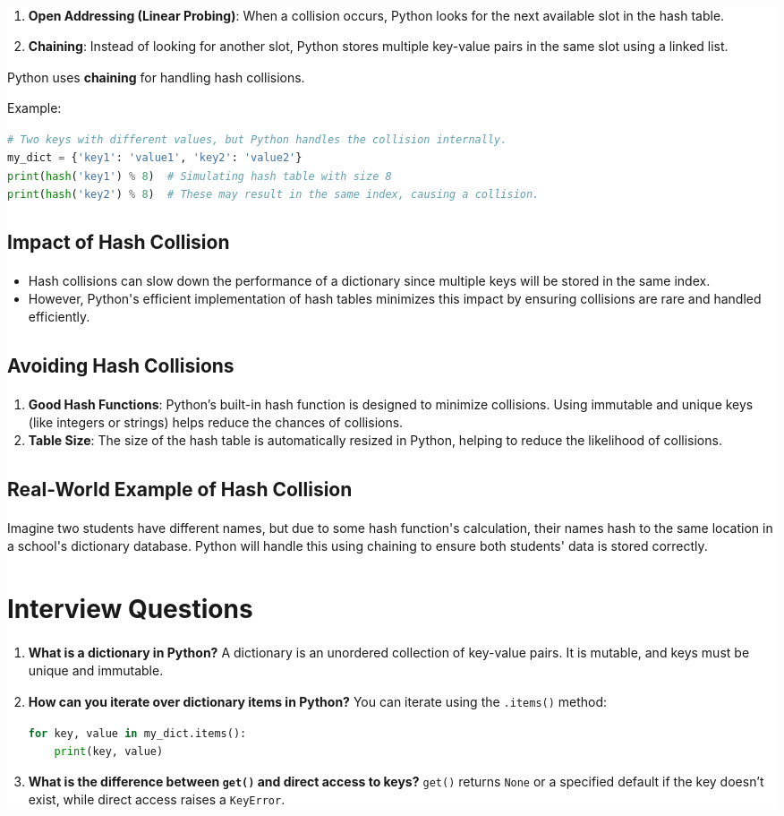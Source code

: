 1. **Open Addressing (Linear Probing)**: When a collision occurs, Python looks for the next available slot in the hash table.
   
2. **Chaining**: Instead of looking for another slot, Python stores multiple key-value pairs in the same slot using a linked list.

Python uses **chaining** for handling hash collisions.

Example:
```python
# Two keys with different values, but Python handles the collision internally.
my_dict = {'key1': 'value1', 'key2': 'value2'}
print(hash('key1') % 8)  # Simulating hash table with size 8
print(hash('key2') % 8)  # These may result in the same index, causing a collision.
```

## Impact of Hash Collision

- Hash collisions can slow down the performance of a dictionary since multiple keys will be stored in the same index.
- However, Python's efficient implementation of hash tables minimizes this impact by ensuring collisions are rare and handled efficiently.

## Avoiding Hash Collisions

1. **Good Hash Functions**: Python’s built-in hash function is designed to minimize collisions. Using immutable and unique keys (like integers or strings) helps reduce the chances of collisions.
2. **Table Size**: The size of the hash table is automatically resized in Python, helping to reduce the likelihood of collisions.

## Real-World Example of Hash Collision

Imagine two students have different names, but due to some hash function's calculation, their names hash to the same location in a school's dictionary database. Python will handle this using chaining to ensure both students' data is stored correctly.

# Interview Questions

1. **What is a dictionary in Python?**
   A dictionary is an unordered collection of key-value pairs. It is mutable, and keys must be unique and immutable.

2. **How can you iterate over dictionary items in Python?**
   You can iterate using the `.items()` method:
   ```python
   for key, value in my_dict.items():
       print(key, value)
   ```

3. **What is the difference between `get()` and direct access to keys?**
   `get()` returns `None` or a specified default if the key doesn’t exist, while direct access raises a `KeyError`.
